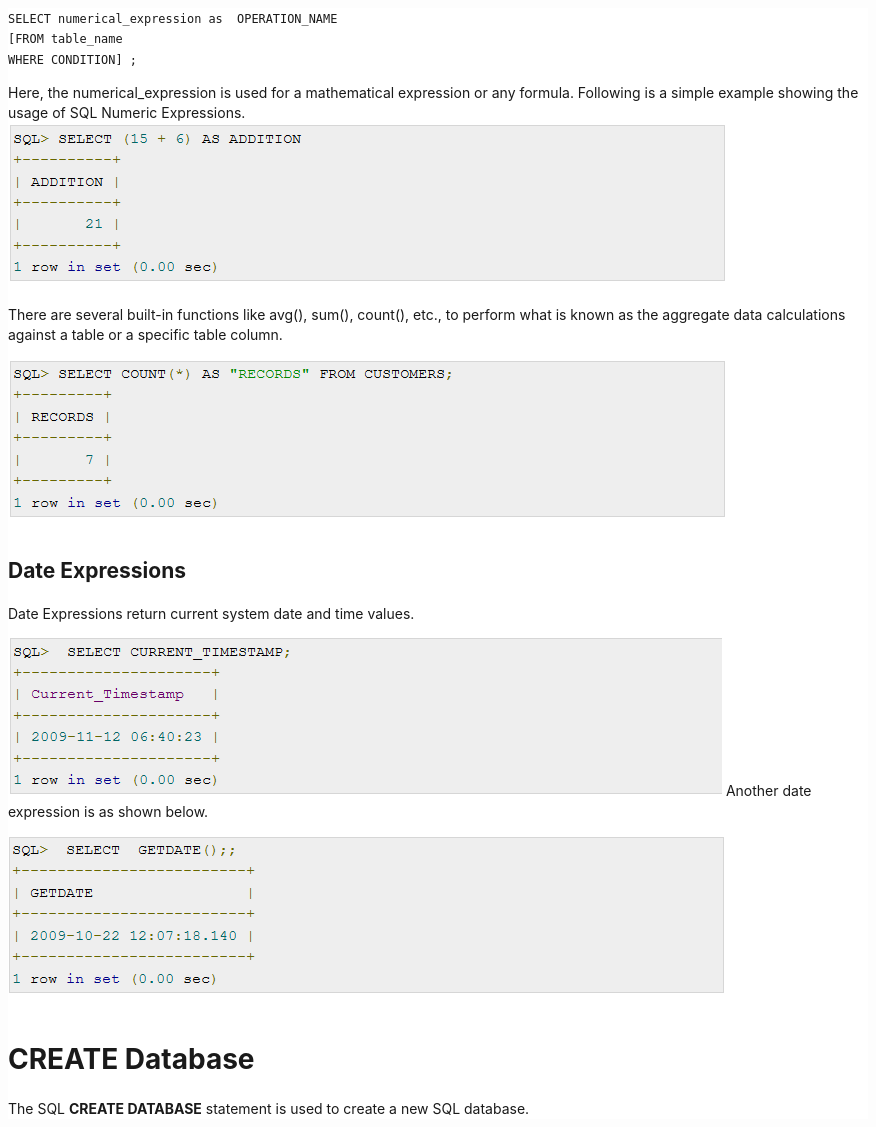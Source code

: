     SELECT numerical_expression as  OPERATION_NAME
    [FROM table_name
    WHERE CONDITION] ;

Here, the numerical_expression is used for a mathematical expression or any formula. Following is a simple example showing the usage of SQL Numeric Expressions.
![enter image description here](https://github.com/gitmag-group-admin/SQL/blob/main/15.PNG?raw=true)

There are several built-in functions like avg(), sum(), count(), etc., to perform what is known as the aggregate data calculations against a table or a specific table column.

![enter image description here](https://github.com/gitmag-group-admin/SQL/blob/main/16.PNG?raw=true)
## Date Expressions

Date Expressions return current system date and time values.

![enter image description here](https://github.com/gitmag-group-admin/SQL/blob/main/17.PNG?raw=true)
Another date expression is as shown below.

![enter image description here](https://github.com/gitmag-group-admin/SQL/blob/main/18.PNG?raw=true)
# CREATE Database
The SQL **CREATE DATABASE** statement is used to create a new SQL database.
